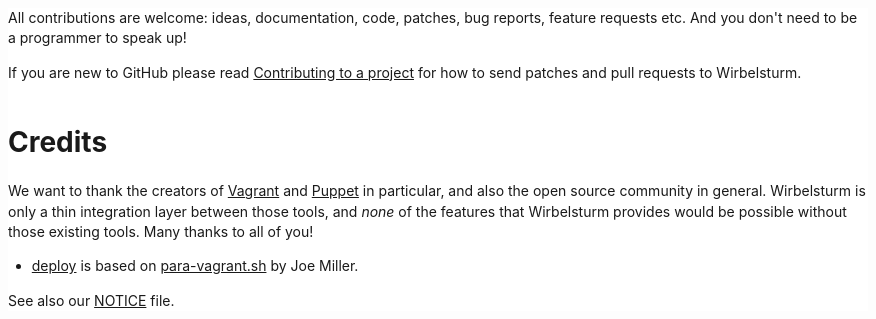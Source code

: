 All contributions are welcome: ideas, documentation, code, patches, bug reports, feature requests etc.  And you don't
need to be a programmer to speak up!

If you are new to GitHub please read [Contributing to a project](https://help.github.com/articles/fork-a-repo) for how
to send patches and pull requests to Wirbelsturm.


<a name="credits"></a>

# Credits

We want to thank the creators of [Vagrant](http://www.vagrantup.com/) and [Puppet](http://www.vagrantup.com/) in
particular, and also the open source community in general.  Wirbelsturm is only a thin integration layer between those
tools, and _none_ of the features that Wirbelsturm provides would be possible without those existing tools.  Many thanks
to all of you!

* [deploy](deploy) is based on [para-vagrant.sh](https://github.com/joemiller/sensu-tests/blob/master/para-vagrant.sh)
  by Joe Miller.

See also our [NOTICE](NOTICE) file.
